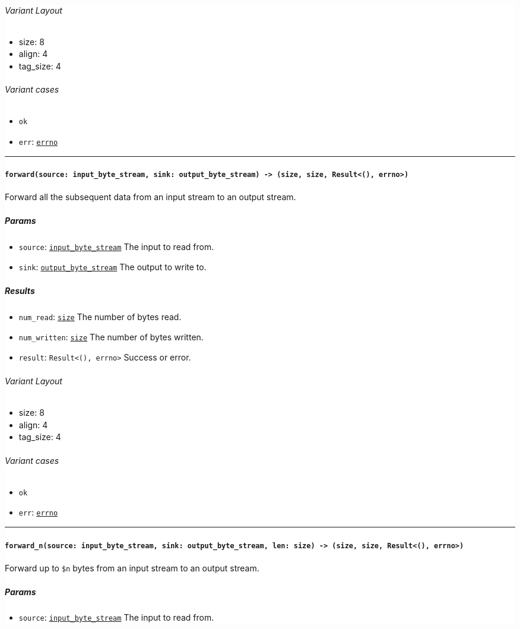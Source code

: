 ###### Variant Layout
- size: 8
- align: 4
- tag_size: 4
###### Variant cases
- <a href="#write_pseudonym.result.ok" name="write_pseudonym.result.ok"></a> `ok`

- <a href="#write_pseudonym.result.err" name="write_pseudonym.result.err"></a> `err`: [`errno`](#errno)


---

#### <a href="#forward" name="forward"></a> `forward(source: input_byte_stream, sink: output_byte_stream) -> (size, size, Result<(), errno>)`
Forward all the subsequent data from an input stream to an output stream.

##### Params
- <a href="#forward.source" name="forward.source"></a> `source`: [`input_byte_stream`](#input_byte_stream)
The input to read from.

- <a href="#forward.sink" name="forward.sink"></a> `sink`: [`output_byte_stream`](#output_byte_stream)
The output to write to.

##### Results
- <a href="#forward.num_read" name="forward.num_read"></a> `num_read`: [`size`](#size)
The number of bytes read.

- <a href="#forward.num_written" name="forward.num_written"></a> `num_written`: [`size`](#size)
The number of bytes written.

- <a href="#forward.result" name="forward.result"></a> `result`: `Result<(), errno>`
Success or error.

###### Variant Layout
- size: 8
- align: 4
- tag_size: 4
###### Variant cases
- <a href="#forward.result.ok" name="forward.result.ok"></a> `ok`

- <a href="#forward.result.err" name="forward.result.err"></a> `err`: [`errno`](#errno)


---

#### <a href="#forward_n" name="forward_n"></a> `forward_n(source: input_byte_stream, sink: output_byte_stream, len: size) -> (size, size, Result<(), errno>)`
Forward up to `$n` bytes from an input stream to an output stream.

##### Params
- <a href="#forward_n.source" name="forward_n.source"></a> `source`: [`input_byte_stream`](#input_byte_stream)
The input to read from.
